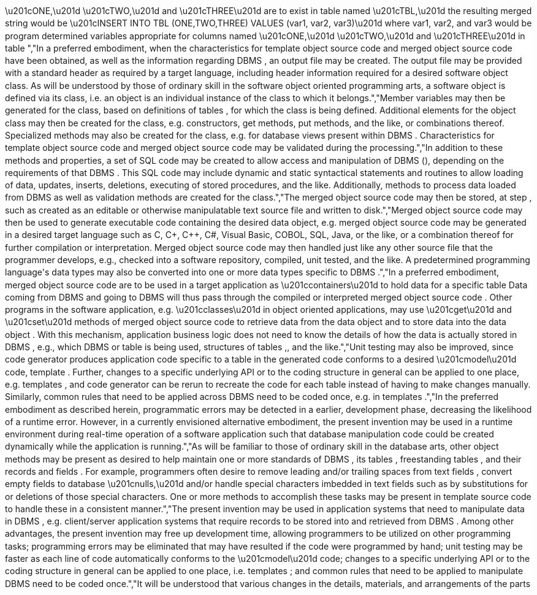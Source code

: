 \u201cONE,\u201d \u201cTWO,\u201d and \u201cTHREE\u201d are to exist in table named \u201cTBL,\u201d the resulting merged string would be \u201cINSERT INTO TBL (ONE,TWO,THREE) VALUES (var1, var2, var3)\u201d where var1, var2, and var3 would be program determined variables appropriate for columns  named \u201cONE,\u201d \u201cTWO,\u201d and \u201cTHREE\u201d in table ","In a preferred embodiment, when the characteristics for template object source code  and merged object source code  have been obtained, as well as the information regarding DBMS , an output file may be created. The output file may be provided with a standard header as required by a target language, including header information required for a desired software object class. As will be understood by those of ordinary skill in the software object oriented programming arts, a software object is defined via its class, i.e. an object is an individual instance of the class to which it belongs.","Member variables may then be generated for the class, based on definitions of tables , for which the class is being defined. Additional elements for the object class may then be created for the class, e.g. constructors, get methods, put methods, and the like, or combinations thereof. Specialized methods may also be created for the class, e.g. for database views present within DBMS . Characteristics for template object source code  and merged object source code  may be validated during the processing.","In addition to these methods and properties, a set of SQL code may be created to allow access and manipulation of DBMS  (), depending on the requirements of that DBMS . This SQL code may include dynamic and static syntactical statements and routines to allow loading of data, updates, inserts, deletions, executing of stored procedures, and the like. Additionally, methods to process data loaded from DBMS  as well as validation methods are created for the class.","The merged object source code  may then be stored, at step , such as created as an editable or otherwise manipulatable text source file and written to disk.","Merged object source code  may then be used to generate executable code containing the desired data object, e.g. merged object source code  may be generated in a desired target language such as C, C+, C++, C#, Visual Basic, COBOL, SQL, Java, or the like, or a combination thereof for further compilation or interpretation. Merged object source code  may then handled just like any other source file that the programmer develops, e.g., checked into a software repository, compiled, unit tested, and the like. A predetermined programming language's data types may also be converted into one or more data types specific to DBMS .","In a preferred embodiment, merged object source code  are to be used in a target application as \u201ccontainers\u201d to hold data for a specific table Data coming from DBMS  and going to DBMS  will thus pass through the compiled or interpreted merged object source code . Other programs in the software application, e.g. \u201cclasses\u201d in object oriented applications, may use \u201cget\u201d and \u201cset\u201d methods of merged object source code  to retrieve data from the data object  and to store data into the data object . With this mechanism, application business logic does not need to know the details of how the data is actually stored in DBMS , e.g., which DBMS  or table is being used, structures of tables ,, and the like.","Unit testing may also be improved, since code generator  produces application code specific to a table  in the generated code conforms to a desired \u201cmodel\u201d code, template . Further, changes to a specific underlying API or to the coding structure in general can be applied to one place, e.g. templates , and code generator  can be rerun to recreate the code  for each table instead of having to make changes manually. Similarly, common rules that need to be applied across DBMS  need to be coded once, e.g. in templates .","In the preferred embodiment as described herein, programmatic errors may be detected in a earlier, development phase, decreasing the likelihood of a runtime error. However, in a currently envisioned alternative embodiment, the present invention may be used in a runtime environment during real-time operation of a software application such that database manipulation code could be created dynamically while the application is running.","As will be familiar to those of ordinary skill in the database arts, other object methods may be present as desired to help maintain one or more standards of DBMS , its tables , freestanding tables , and their records  and fields . For example, programmers often desire to remove leading and\/or trailing spaces from text fields , convert empty fields  to database \u201cnulls,\u201d and\/or handle special characters imbedded in text fields  such as by substitutions for or deletions of those special characters. One or more methods to accomplish these tasks may be present in template source code  to handle these in a consistent manner.","The present invention may be used in application systems that need to manipulate data in DBMS , e.g. client\/server application systems that require records to be stored into and retrieved from DBMS . Among other advantages, the present invention may free up development time, allowing programmers to be utilized on other programming tasks; programming errors may be eliminated that may have resulted if the code were programmed by hand; unit testing may be faster as each line of code automatically conforms to the \u201cmodel\u201d code; changes to a specific underlying API or to the coding structure in general can be applied to one place, i.e. templates ; and common rules that need to be applied to manipulate DBMS  need to be coded once.","It will be understood that various changes in the details, materials, and arrangements of the parts
